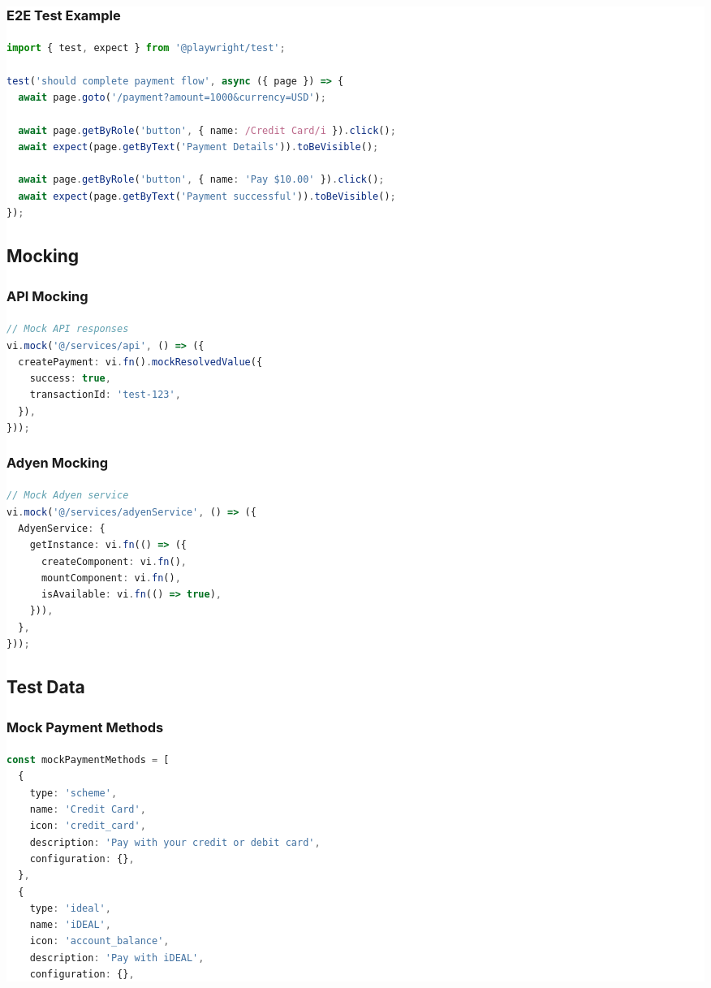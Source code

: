 ### E2E Test Example

```typescript
import { test, expect } from '@playwright/test';

test('should complete payment flow', async ({ page }) => {
  await page.goto('/payment?amount=1000&currency=USD');
  
  await page.getByRole('button', { name: /Credit Card/i }).click();
  await expect(page.getByText('Payment Details')).toBeVisible();
  
  await page.getByRole('button', { name: 'Pay $10.00' }).click();
  await expect(page.getByText('Payment successful')).toBeVisible();
});
```

## Mocking

### API Mocking

```typescript
// Mock API responses
vi.mock('@/services/api', () => ({
  createPayment: vi.fn().mockResolvedValue({
    success: true,
    transactionId: 'test-123',
  }),
}));
```

### Adyen Mocking

```typescript
// Mock Adyen service
vi.mock('@/services/adyenService', () => ({
  AdyenService: {
    getInstance: vi.fn(() => ({
      createComponent: vi.fn(),
      mountComponent: vi.fn(),
      isAvailable: vi.fn(() => true),
    })),
  },
}));
```

## Test Data

### Mock Payment Methods

```typescript
const mockPaymentMethods = [
  {
    type: 'scheme',
    name: 'Credit Card',
    icon: 'credit_card',
    description: 'Pay with your credit or debit card',
    configuration: {},
  },
  {
    type: 'ideal',
    name: 'iDEAL',
    icon: 'account_balance',
    description: 'Pay with iDEAL',
    configuration: {},
```